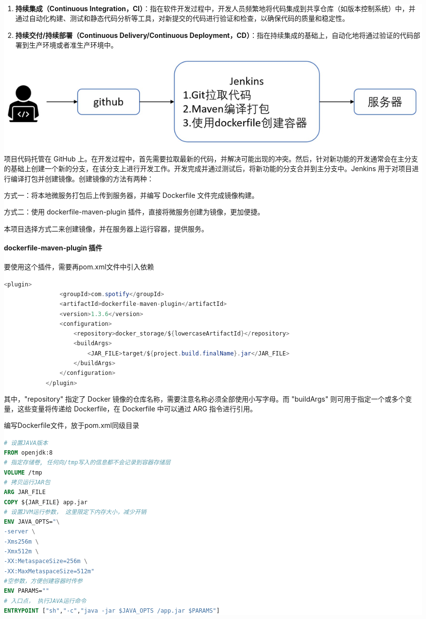 1. **持续集成（Continuous Integration，CI）**：指在软件开发过程中，开发人员频繁地将代码集成到共享仓库（如版本控制系统）中，并通过自动化构建、测试和静态代码分析等工具，对新提交的代码进行验证和检查，以确保代码的质量和稳定性。

2. **持续交付/持续部署（Continuous Delivery/Continuous Deployment，CD）**：指在持续集成的基础上，自动化地将通过验证的代码部署到生产环境或者准生产环境中。

![1](.\pics\1.jpg)

项目代码托管在 GitHub 上。在开发过程中，首先需要拉取最新的代码，并解决可能出现的冲突。然后，针对新功能的开发通常会在主分支的基础上创建一个新的分支，在该分支上进行开发工作。开发完成并通过测试后，将新功能的分支合并到主分支中。Jenkins 用于对项目进行编译打包并创建镜像。创建镜像的方法有两种：

方式一：将本地微服务打包后上传到服务器，并编写 Dockerfile 文件完成镜像构建。

方式二：使用 dockerfile-maven-plugin 插件，直接将微服务创建为镜像，更加便捷。

本项目选择方式二来创建镜像，并在服务器上运行容器，提供服务。

#### dockerfile-maven-plugin 插件

要使用这个插件，需要再pom.xml文件中引入依赖

```java
<plugin>
                <groupId>com.spotify</groupId>
                <artifactId>dockerfile-maven-plugin</artifactId>
                <version>1.3.6</version>
                <configuration>
                    <repository>docker_storage/${lowercaseArtifactId}</repository>
                    <buildArgs>
                        <JAR_FILE>target/${project.build.finalName}.jar</JAR_FILE>
                    </buildArgs>
                </configuration>
            </plugin>
```

其中，"repository" 指定了 Docker 镜像的仓库名称，需要注意名称必须全部使用小写字母。而 "buildArgs" 则可用于指定一个或多个变量，这些变量将传递给 Dockerfile，在 Dockerfile 中可以通过 ARG 指令进行引用。

编写Dockerfile文件，放于pom.xml同级目录

```dockerfile
# 设置JAVA版本
FROM openjdk:8
# 指定存储卷, 任何向/tmp写入的信息都不会记录到容器存储层
VOLUME /tmp
# 拷贝运行JAR包
ARG JAR_FILE
COPY ${JAR_FILE} app.jar
# 设置JVM运行参数， 这里限定下内存大小，减少开销
ENV JAVA_OPTS="\
-server \
-Xms256m \
-Xmx512m \
-XX:MetaspaceSize=256m \
-XX:MaxMetaspaceSize=512m"
#空参数，方便创建容器时传参
ENV PARAMS=""
# 入口点， 执行JAVA运行命令
ENTRYPOINT ["sh","-c","java -jar $JAVA_OPTS /app.jar $PARAMS"]
```